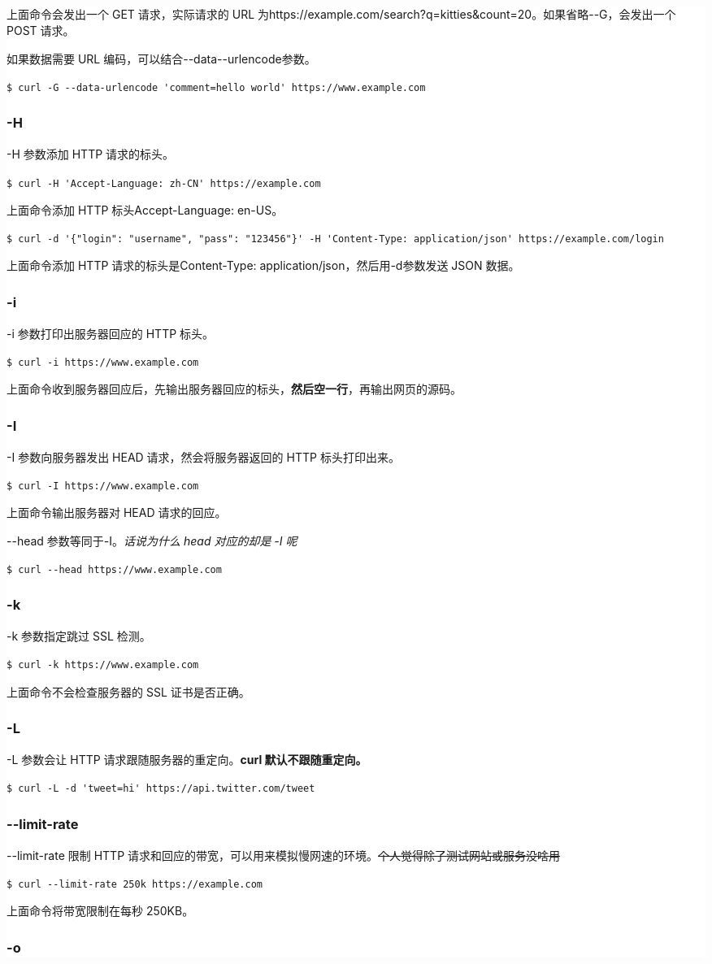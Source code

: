 上面命令会发出一个 GET 请求，实际请求的 URL 为https://example.com/search?q=kitties&count=20。如果省略--G，会发出一个 POST 请求。

如果数据需要 URL 编码，可以结合--data--urlencode参数。

    $ curl -G --data-urlencode 'comment=hello world' https://www.example.com

### -H

-H 参数添加 HTTP 请求的标头。

    $ curl -H 'Accept-Language: zh-CN' https://example.com

上面命令添加 HTTP 标头Accept-Language: en-US。

    $ curl -d '{"login": "username", "pass": "123456"}' -H 'Content-Type: application/json' https://example.com/login

上面命令添加 HTTP 请求的标头是Content-Type: application/json，然后用-d参数发送 JSON 数据。

### -i

-i 参数打印出服务器回应的 HTTP 标头。

    $ curl -i https://www.example.com

上面命令收到服务器回应后，先输出服务器回应的标头，**然后空一行**，再输出网页的源码。

### -I

-I 参数向服务器发出 HEAD 请求，然会将服务器返回的 HTTP 标头打印出来。

    $ curl -I https://www.example.com

上面命令输出服务器对 HEAD 请求的回应。

--head 参数等同于-I。*话说为什么 head 对应的却是 -I 呢*

    $ curl --head https://www.example.com

### -k

-k 参数指定跳过 SSL 检测。

    $ curl -k https://www.example.com

上面命令不会检查服务器的 SSL 证书是否正确。
### -L

-L 参数会让 HTTP 请求跟随服务器的重定向。**curl 默认不跟随重定向。**

    $ curl -L -d 'tweet=hi' https://api.twitter.com/tweet

### --limit-rate

--limit-rate 限制 HTTP 请求和回应的带宽，可以用来模拟慢网速的环境。~~个人觉得除了测试网站或服务没啥用~~

    $ curl --limit-rate 250k https://example.com

上面命令将带宽限制在每秒 250KB。
### -o
